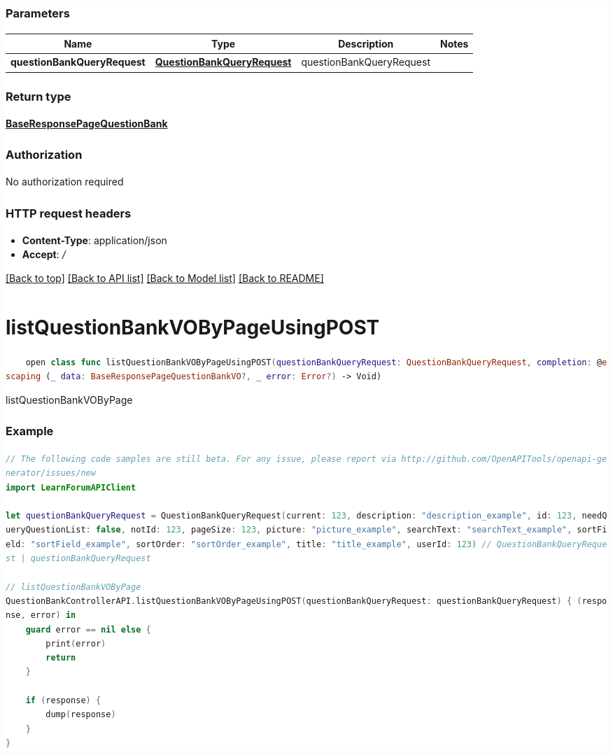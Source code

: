 ### Parameters

Name | Type | Description  | Notes
------------- | ------------- | ------------- | -------------
 **questionBankQueryRequest** | [**QuestionBankQueryRequest**](QuestionBankQueryRequest.md) | questionBankQueryRequest | 

### Return type

[**BaseResponsePageQuestionBank**](BaseResponsePageQuestionBank.md)

### Authorization

No authorization required

### HTTP request headers

 - **Content-Type**: application/json
 - **Accept**: */*

[[Back to top]](#) [[Back to API list]](../README.md#documentation-for-api-endpoints) [[Back to Model list]](../README.md#documentation-for-models) [[Back to README]](../README.md)

# **listQuestionBankVOByPageUsingPOST**
```swift
    open class func listQuestionBankVOByPageUsingPOST(questionBankQueryRequest: QuestionBankQueryRequest, completion: @escaping (_ data: BaseResponsePageQuestionBankVO?, _ error: Error?) -> Void)
```

listQuestionBankVOByPage

### Example
```swift
// The following code samples are still beta. For any issue, please report via http://github.com/OpenAPITools/openapi-generator/issues/new
import LearnForumAPIClient

let questionBankQueryRequest = QuestionBankQueryRequest(current: 123, description: "description_example", id: 123, needQueryQuestionList: false, notId: 123, pageSize: 123, picture: "picture_example", searchText: "searchText_example", sortField: "sortField_example", sortOrder: "sortOrder_example", title: "title_example", userId: 123) // QuestionBankQueryRequest | questionBankQueryRequest

// listQuestionBankVOByPage
QuestionBankControllerAPI.listQuestionBankVOByPageUsingPOST(questionBankQueryRequest: questionBankQueryRequest) { (response, error) in
    guard error == nil else {
        print(error)
        return
    }

    if (response) {
        dump(response)
    }
}
```
